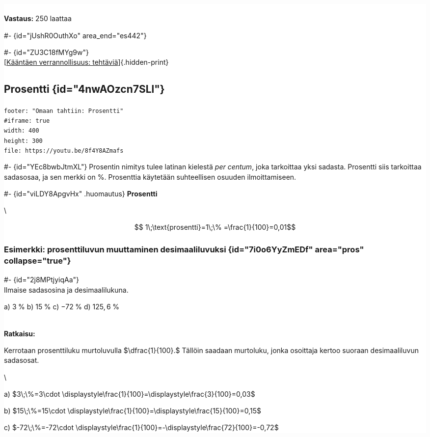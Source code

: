 \
**Vastaus:** $250$ laattaa

#- {id="jUshR0OuthXo" area_end="es442"}

#- {id="ZU3C18fMYg9w"}
\
[[Kääntäen verrannollisuus: tehtäviä](https://tim.jyu.fi/view/tau/toisen-asteen-materiaalit/matematiikka/algebra/may1-2-6#kääntäen-verrannollisuus-tehtäviä)]{.hidden-print}

## Prosentti {id="4nwAOzcn7SLl"}

``` {id="9yIGXyvacvvz" plugin="showVideo"}
footer: "Omaan tahtiin: Prosentti"
#iframe: true
width: 400
height: 300
file: https://youtu.be/8f4Y8AZmafs
```

#- {id="YEc8bwbJtmXL"}
Prosentin nimitys tulee latinan kielestä *per centum*, joka tarkoittaa yksi sadasta. 
Prosentti siis tarkoittaa sadasosaa, ja sen merkki on $\%$. Prosenttia käytetään suhteellisen
osuuden ilmoittamiseen.

#- {id="viLDY8ApgvHx" .huomautus}
**Prosentti**

\

$$ 1\;\text{prosentti}=1\;\% =\frac{1}{100}=0,01$$

### Esimerkki: prosenttiluvun muuttaminen desimaaliluvuksi {id="7i0o6YyZmEDf" area="pros" collapse="true"}

#- {id="2j8MPtjyiqAa"}
\
Ilmaise sadasosina ja desimaalilukuna.

a) $3\;\%$
b) $15\;\%$
c) $-72\;\%$
d) $125,6\;\%$

\
**Ratkaisu:**

Kerrotaan prosenttiluku murtoluvulla $\dfrac{1}{100}.$ Tällöin saadaan murtoluku, jonka
osoittaja kertoo suoraan desimaaliluvun sadasosat. 

\

a) $3\;\%=3\cdot \displaystyle\frac{1}{100}=\displaystyle\frac{3}{100}=0,03$

b) $15\;\%=15\cdot \displaystyle\frac{1}{100}=\displaystyle\frac{15}{100}=0,15$

c) $-72\;\%=-72\cdot \displaystyle\frac{1}{100}=-\displaystyle\frac{72}{100}=-0,72$
